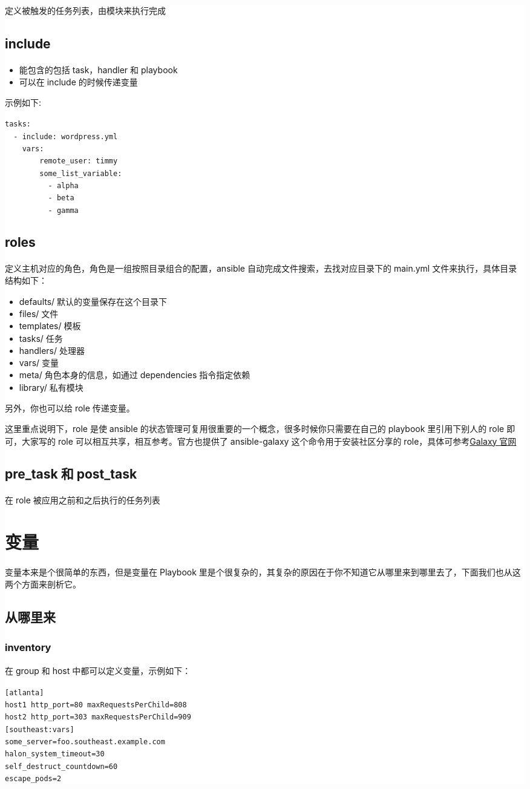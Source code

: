 定义被触发的任务列表，由模块来执行完成

## include

- 能包含的包括 task，handler 和 playbook
- 可以在 include 的时候传递变量

示例如下:

    tasks:
      - include: wordpress.yml
        vars:
            remote_user: timmy
            some_list_variable:
              - alpha
              - beta
              - gamma

## roles

定义主机对应的角色，角色是一组按照目录组合的配置，ansible 自动完成文件搜索，去找对应目录下的 main.yml 文件来执行，具体目录结构如下：

- defaults/ 默认的变量保存在这个目录下
- files/ 文件
- templates/ 模板
- tasks/ 任务
- handlers/ 处理器
- vars/ 变量
- meta/ 角色本身的信息，如通过 dependencies 指令指定依赖
- library/ 私有模块

另外，你也可以给 role 传递变量。

这里重点说明下，role 是使 ansible 的状态管理可复用很重要的一个概念，很多时候你只需要在自己的 playbook 里引用下别人的 role 即可，大家写的 role 可以相互共享，相互参考。官方也提供了 ansible-galaxy 这个命令用于安装社区分享的 role，具体可参考[Galaxy 官网](https://galaxy.ansible.com/)

## pre_task 和 post_task

在 role 被应用之前和之后执行的任务列表

# 变量

变量本来是个很简单的东西，但是变量在 Playbook 里是个很复杂的，其复杂的原因在于你不知道它从哪里来到哪里去了，下面我们也从这两个方面来剖析它。

## 从哪里来

### inventory

在 group 和 host 中都可以定义变量，示例如下：

    [atlanta]
    host1 http_port=80 maxRequestsPerChild=808
    host2 http_port=303 maxRequestsPerChild=909
    [southeast:vars]
    some_server=foo.southeast.example.com
    halon_system_timeout=30
    self_destruct_countdown=60
    escape_pods=2
